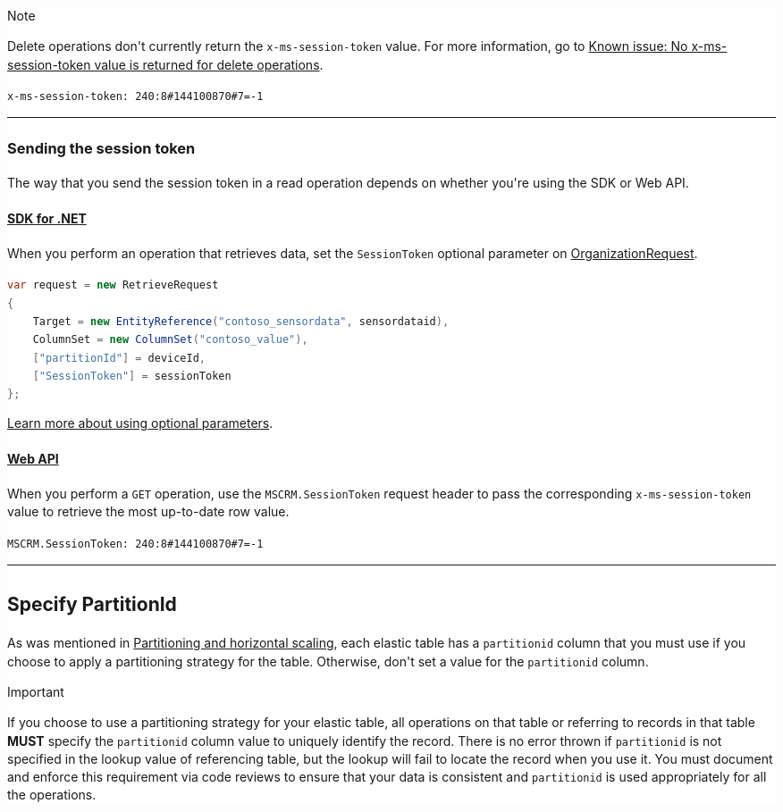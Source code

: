 > [!NOTE]
> Delete operations don't currently return the `x-ms-session-token` value. For more information, go to [Known issue: No x-ms-session-token value is returned for delete operations](elastic-tables.md#no-x-ms-session-token-value-is-returned-for-delete-operations).

```http
x-ms-session-token: 240:8#144100870#7=-1
```

---

### Sending the session token

The way that you send the session token in a read operation depends on whether you're using the SDK or Web API.

#### [SDK for .NET](#tab/sdk)

When you perform an operation that retrieves data, set the `SessionToken` optional parameter on [OrganizationRequest](xref:Microsoft.Xrm.Sdk.OrganizationRequest).

```csharp
var request = new RetrieveRequest
{
    Target = new EntityReference("contoso_sensordata", sensordataid),
    ColumnSet = new ColumnSet("contoso_value"),
    ["partitionId"] = deviceId,
    ["SessionToken"] = sessionToken
};
```

[Learn more about using optional parameters](optional-parameters.md).

#### [Web API](#tab/webapi)

When you perform a `GET` operation, use the `MSCRM.SessionToken` request header to pass the corresponding `x-ms-session-token` value to retrieve the most up-to-date row value.

```http
MSCRM.SessionToken: 240:8#144100870#7=-1
```

---

## Specify PartitionId

As was mentioned in [Partitioning and horizontal scaling](elastic-tables.md#partitioning-and-horizontal-scaling), each elastic table has a `partitionid` column that you must use if you choose to apply a partitioning strategy for the table. Otherwise, don't set a value for the `partitionid` column.

> [!IMPORTANT]
> If you choose to use a partitioning strategy for your elastic table, all operations on that table or referring to records in that table **MUST** specify the `partitionid` column value to uniquely identify the record. There is no error thrown if `partitionid` is not specified in the lookup value of referencing table, but the lookup will fail to locate the record when you use it. You must document and enforce this requirement via code reviews to ensure that your data is consistent and `partitionid` is used appropriately for all the operations.
